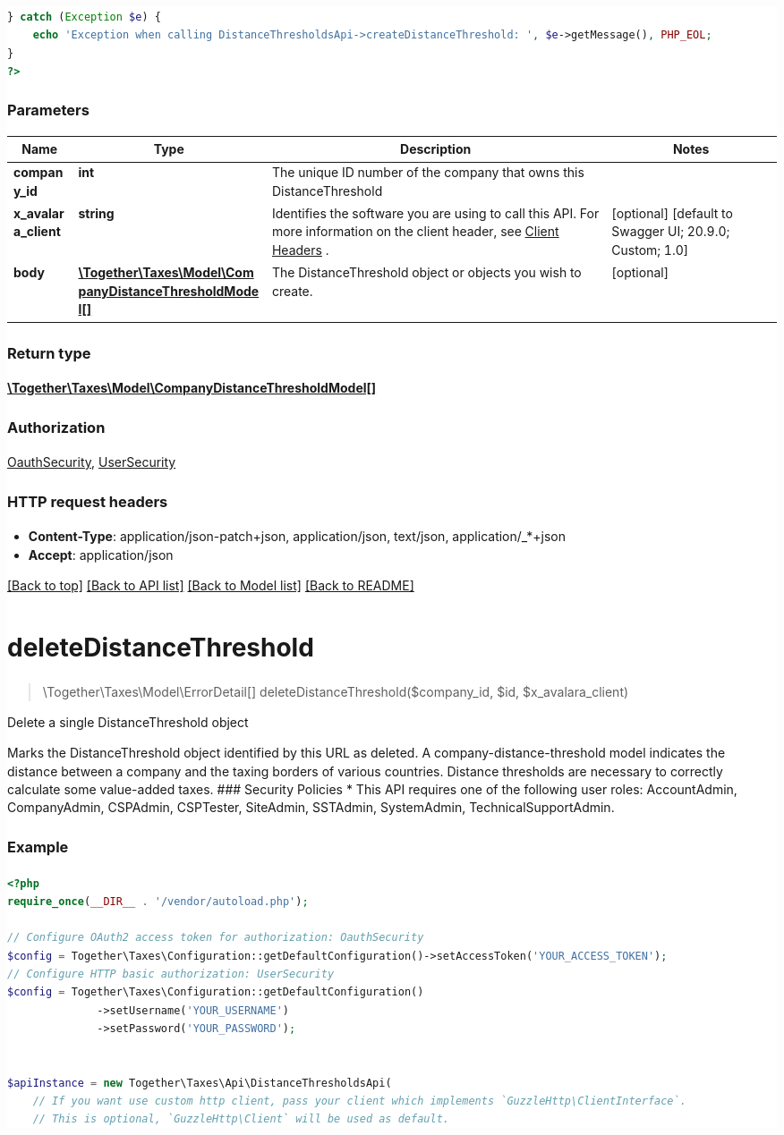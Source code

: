 ```php
} catch (Exception $e) {
    echo 'Exception when calling DistanceThresholdsApi->createDistanceThreshold: ', $e->getMessage(), PHP_EOL;
}
?>
```

### Parameters

Name | Type | Description  | Notes
------------- | ------------- | ------------- | -------------
 **company_id** | **int**| The unique ID number of the company that owns this DistanceThreshold |
 **x_avalara_client** | **string**| Identifies the software you are using to call this API.  For more information on the client header, see [Client Headers](https://developer.avalara.com/avatax/client-headers/) . | [optional] [default to Swagger UI; 20.9.0; Custom; 1.0]
 **body** | [**\Together\Taxes\Model\CompanyDistanceThresholdModel[]**](../Model/CompanyDistanceThresholdModel.md)| The DistanceThreshold object or objects you wish to create. | [optional]

### Return type

[**\Together\Taxes\Model\CompanyDistanceThresholdModel[]**](../Model/CompanyDistanceThresholdModel.md)

### Authorization

[OauthSecurity](../../../README.md#OauthSecurity), [UserSecurity](../../../README.md#UserSecurity)

### HTTP request headers

 - **Content-Type**: application/json-patch+json, application/json, text/json, application/_*+json
 - **Accept**: application/json

[[Back to top]](#) [[Back to API list]](../../../README.md#documentation-for-api-endpoints) [[Back to Model list]](../../../README.md#documentation-for-models) [[Back to README]](../../../README.md)

# **deleteDistanceThreshold**
> \Together\Taxes\Model\ErrorDetail[] deleteDistanceThreshold($company_id, $id, $x_avalara_client)

Delete a single DistanceThreshold object

Marks the DistanceThreshold object identified by this URL as deleted.                A company-distance-threshold model indicates the distance between a company  and the taxing borders of various countries.  Distance thresholds are necessary  to correctly calculate some value-added taxes.  ### Security Policies  * This API requires one of the following user roles: AccountAdmin, CompanyAdmin, CSPAdmin, CSPTester, SiteAdmin, SSTAdmin, SystemAdmin, TechnicalSupportAdmin.

### Example
```php
<?php
require_once(__DIR__ . '/vendor/autoload.php');

// Configure OAuth2 access token for authorization: OauthSecurity
$config = Together\Taxes\Configuration::getDefaultConfiguration()->setAccessToken('YOUR_ACCESS_TOKEN');
// Configure HTTP basic authorization: UserSecurity
$config = Together\Taxes\Configuration::getDefaultConfiguration()
              ->setUsername('YOUR_USERNAME')
              ->setPassword('YOUR_PASSWORD');


$apiInstance = new Together\Taxes\Api\DistanceThresholdsApi(
    // If you want use custom http client, pass your client which implements `GuzzleHttp\ClientInterface`.
    // This is optional, `GuzzleHttp\Client` will be used as default.
```